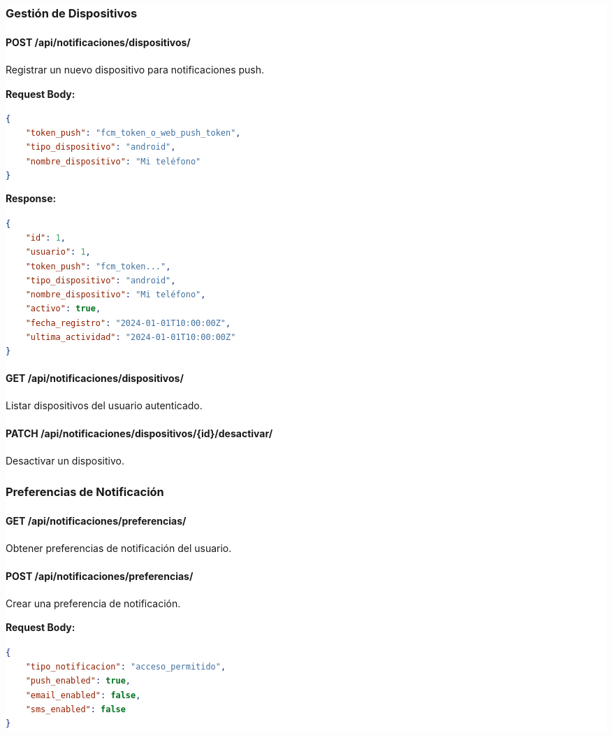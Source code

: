 ### Gestión de Dispositivos

#### POST /api/notificaciones/dispositivos/
Registrar un nuevo dispositivo para notificaciones push.

**Request Body:**
```json
{
    "token_push": "fcm_token_o_web_push_token",
    "tipo_dispositivo": "android",
    "nombre_dispositivo": "Mi teléfono"
}
```

**Response:**
```json
{
    "id": 1,
    "usuario": 1,
    "token_push": "fcm_token...",
    "tipo_dispositivo": "android",
    "nombre_dispositivo": "Mi teléfono",
    "activo": true,
    "fecha_registro": "2024-01-01T10:00:00Z",
    "ultima_actividad": "2024-01-01T10:00:00Z"
}
```

#### GET /api/notificaciones/dispositivos/
Listar dispositivos del usuario autenticado.

#### PATCH /api/notificaciones/dispositivos/{id}/desactivar/
Desactivar un dispositivo.

### Preferencias de Notificación

#### GET /api/notificaciones/preferencias/
Obtener preferencias de notificación del usuario.

#### POST /api/notificaciones/preferencias/
Crear una preferencia de notificación.

**Request Body:**
```json
{
    "tipo_notificacion": "acceso_permitido",
    "push_enabled": true,
    "email_enabled": false,
    "sms_enabled": false
}
```
